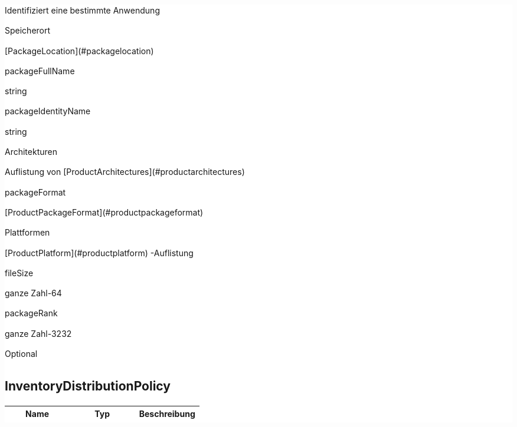 <td><p>Identifiziert eine bestimmte Anwendung</p></td>
</tr>
<tr class="odd">
<td><p>Speicherort</p></td>
<td><p>[PackageLocation](#packagelocation)</p></td>
<td><p></p></td>
</tr>
<tr class="even">
<td><p>packageFullName</p></td>
<td><p>string</p></td>
<td><p></p></td>
</tr>
<tr class="odd">
<td><p>packageIdentityName</p></td>
<td><p>string</p></td>
<td><p></p></td>
</tr>
<tr class="even">
<td><p>Architekturen</p></td>
<td><p>Auflistung von [ProductArchitectures](#productarchitectures)</p></td>
<td><p></p></td>
</tr>
<tr class="odd">
<td><p>packageFormat</p></td>
<td><p>[ProductPackageFormat](#productpackageformat)</p></td>
<td><p></p></td>
</tr>
<tr class="even">
<td><p>Plattformen</p></td>
<td><p>[ProductPlatform](#productplatform) -Auflistung</p></td>
<td><p></p></td>
</tr>
<tr class="odd">
<td><p>fileSize</p></td>
<td><p>ganze Zahl-64</p></td>
<td><p></p></td>
</tr>
<tr class="even">
<td><p>packageRank</p></td>
<td><p>ganze Zahl-3232</p></td>
<td><p>Optional</p></td>
</tr>
</tbody>
</table>

 

## <a name="inventorydistributionpolicy"></a>InventoryDistributionPolicy


<table>
<colgroup>
<col width="33%" />
<col width="33%" />
<col width="33%" />
</colgroup>
<thead>
<tr class="header">
<th>Name</th>
<th>Typ</th>
<th>Beschreibung</th>
</tr>
</thead>
<tbody>